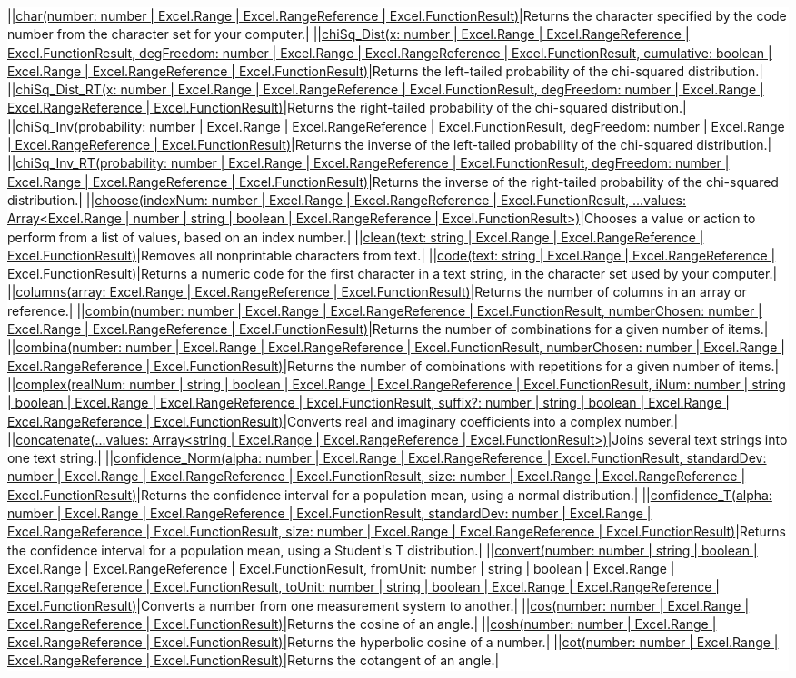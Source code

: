 ||[char(number: number \| Excel.Range \| Excel.RangeReference \| Excel.FunctionResult<any>)](/javascript/api/excel/excel.functions#char-number-)|Returns the character specified by the code number from the character set for your computer.|
||[chiSq_Dist(x: number \| Excel.Range \| Excel.RangeReference \| Excel.FunctionResult<any>, degFreedom: number \| Excel.Range \| Excel.RangeReference \| Excel.FunctionResult<any>, cumulative: boolean \| Excel.Range \| Excel.RangeReference \| Excel.FunctionResult<any>)](/javascript/api/excel/excel.functions#chisq_dist-x--degfreedom--cumulative-)|Returns the left-tailed probability of the chi-squared distribution.|
||[chiSq_Dist_RT(x: number \| Excel.Range \| Excel.RangeReference \| Excel.FunctionResult<any>, degFreedom: number \| Excel.Range \| Excel.RangeReference \| Excel.FunctionResult<any>)](/javascript/api/excel/excel.functions#chisq_dist_rt-x--degfreedom-)|Returns the right-tailed probability of the chi-squared distribution.|
||[chiSq_Inv(probability: number \| Excel.Range \| Excel.RangeReference \| Excel.FunctionResult<any>, degFreedom: number \| Excel.Range \| Excel.RangeReference \| Excel.FunctionResult<any>)](/javascript/api/excel/excel.functions#chisq_inv-probability--degfreedom-)|Returns the inverse of the left-tailed probability of the chi-squared distribution.|
||[chiSq_Inv_RT(probability: number \| Excel.Range \| Excel.RangeReference \| Excel.FunctionResult<any>, degFreedom: number \| Excel.Range \| Excel.RangeReference \| Excel.FunctionResult<any>)](/javascript/api/excel/excel.functions#chisq_inv_rt-probability--degfreedom-)|Returns the inverse of the right-tailed probability of the chi-squared distribution.|
||[choose(indexNum: number \| Excel.Range \| Excel.RangeReference \| Excel.FunctionResult<any>, ...values: Array<Excel.Range \| number \| string \| boolean \| Excel.RangeReference \| Excel.FunctionResult<any>>)](/javascript/api/excel/excel.functions#choose-indexnum--...values-)|Chooses a value or action to perform from a list of values, based on an index number.|
||[clean(text: string \| Excel.Range \| Excel.RangeReference \| Excel.FunctionResult<any>)](/javascript/api/excel/excel.functions#clean-text-)|Removes all nonprintable characters from text.|
||[code(text: string \| Excel.Range \| Excel.RangeReference \| Excel.FunctionResult<any>)](/javascript/api/excel/excel.functions#code-text-)|Returns a numeric code for the first character in a text string, in the character set used by your computer.|
||[columns(array: Excel.Range \| Excel.RangeReference \| Excel.FunctionResult<any>)](/javascript/api/excel/excel.functions#columns-array-)|Returns the number of columns in an array or reference.|
||[combin(number: number \| Excel.Range \| Excel.RangeReference \| Excel.FunctionResult<any>, numberChosen: number \| Excel.Range \| Excel.RangeReference \| Excel.FunctionResult<any>)](/javascript/api/excel/excel.functions#combin-number--numberchosen-)|Returns the number of combinations for a given number of items.|
||[combina(number: number \| Excel.Range \| Excel.RangeReference \| Excel.FunctionResult<any>, numberChosen: number \| Excel.Range \| Excel.RangeReference \| Excel.FunctionResult<any>)](/javascript/api/excel/excel.functions#combina-number--numberchosen-)|Returns the number of combinations with repetitions for a given number of items.|
||[complex(realNum: number \| string \| boolean \| Excel.Range \| Excel.RangeReference \| Excel.FunctionResult<any>, iNum: number \| string \| boolean \| Excel.Range \| Excel.RangeReference \| Excel.FunctionResult<any>, suffix?: number \| string \| boolean \| Excel.Range \| Excel.RangeReference \| Excel.FunctionResult<any>)](/javascript/api/excel/excel.functions#complex-realnum--inum--suffix-)|Converts real and imaginary coefficients into a complex number.|
||[concatenate(...values: Array<string \| Excel.Range \| Excel.RangeReference \| Excel.FunctionResult<any>>)](/javascript/api/excel/excel.functions#concatenate-...values-)|Joins several text strings into one text string.|
||[confidence_Norm(alpha: number \| Excel.Range \| Excel.RangeReference \| Excel.FunctionResult<any>, standardDev: number \| Excel.Range \| Excel.RangeReference \| Excel.FunctionResult<any>, size: number \| Excel.Range \| Excel.RangeReference \| Excel.FunctionResult<any>)](/javascript/api/excel/excel.functions#confidence_norm-alpha--standarddev--size-)|Returns the confidence interval for a population mean, using a normal distribution.|
||[confidence_T(alpha: number \| Excel.Range \| Excel.RangeReference \| Excel.FunctionResult<any>, standardDev: number \| Excel.Range \| Excel.RangeReference \| Excel.FunctionResult<any>, size: number \| Excel.Range \| Excel.RangeReference \| Excel.FunctionResult<any>)](/javascript/api/excel/excel.functions#confidence_t-alpha--standarddev--size-)|Returns the confidence interval for a population mean, using a Student's T distribution.|
||[convert(number: number \| string \| boolean \| Excel.Range \| Excel.RangeReference \| Excel.FunctionResult<any>, fromUnit: number \| string \| boolean \| Excel.Range \| Excel.RangeReference \| Excel.FunctionResult<any>, toUnit: number \| string \| boolean \| Excel.Range \| Excel.RangeReference \| Excel.FunctionResult<any>)](/javascript/api/excel/excel.functions#convert-number--fromunit--tounit-)|Converts a number from one measurement system to another.|
||[cos(number: number \| Excel.Range \| Excel.RangeReference \| Excel.FunctionResult<any>)](/javascript/api/excel/excel.functions#cos-number-)|Returns the cosine of an angle.|
||[cosh(number: number \| Excel.Range \| Excel.RangeReference \| Excel.FunctionResult<any>)](/javascript/api/excel/excel.functions#cosh-number-)|Returns the hyperbolic cosine of a number.|
||[cot(number: number \| Excel.Range \| Excel.RangeReference \| Excel.FunctionResult<any>)](/javascript/api/excel/excel.functions#cot-number-)|Returns the cotangent of an angle.|
